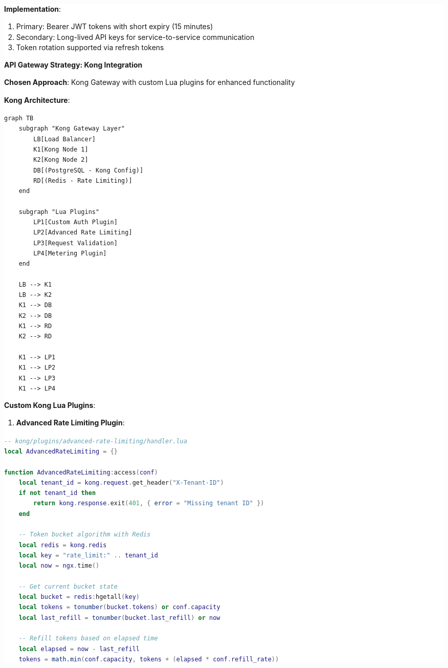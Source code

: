 **Implementation**:
1. Primary: Bearer JWT tokens with short expiry (15 minutes)
2. Secondary: Long-lived API keys for service-to-service communication
3. Token rotation supported via refresh tokens

**API Gateway Strategy: Kong Integration**

**Chosen Approach**: Kong Gateway with custom Lua plugins for enhanced functionality

**Kong Architecture**:

```mermaid
graph TB
    subgraph "Kong Gateway Layer"
        LB[Load Balancer]
        K1[Kong Node 1]
        K2[Kong Node 2]
        DB[(PostgreSQL - Kong Config)]
        RD[(Redis - Rate Limiting)]
    end

    subgraph "Lua Plugins"
        LP1[Custom Auth Plugin]
        LP2[Advanced Rate Limiting]
        LP3[Request Validation]
        LP4[Metering Plugin]
    end

    LB --> K1
    LB --> K2
    K1 --> DB
    K2 --> DB
    K1 --> RD
    K2 --> RD

    K1 --> LP1
    K1 --> LP2
    K1 --> LP3
    K1 --> LP4
```

**Custom Kong Lua Plugins**:

1. **Advanced Rate Limiting Plugin**:
```lua
-- kong/plugins/advanced-rate-limiting/handler.lua
local AdvancedRateLimiting = {}

function AdvancedRateLimiting:access(conf)
    local tenant_id = kong.request.get_header("X-Tenant-ID")
    if not tenant_id then
        return kong.response.exit(401, { error = "Missing tenant ID" })
    end

    -- Token bucket algorithm with Redis
    local redis = kong.redis
    local key = "rate_limit:" .. tenant_id
    local now = ngx.time()

    -- Get current bucket state
    local bucket = redis:hgetall(key)
    local tokens = tonumber(bucket.tokens) or conf.capacity
    local last_refill = tonumber(bucket.last_refill) or now

    -- Refill tokens based on elapsed time
    local elapsed = now - last_refill
    tokens = math.min(conf.capacity, tokens + (elapsed * conf.refill_rate))
```